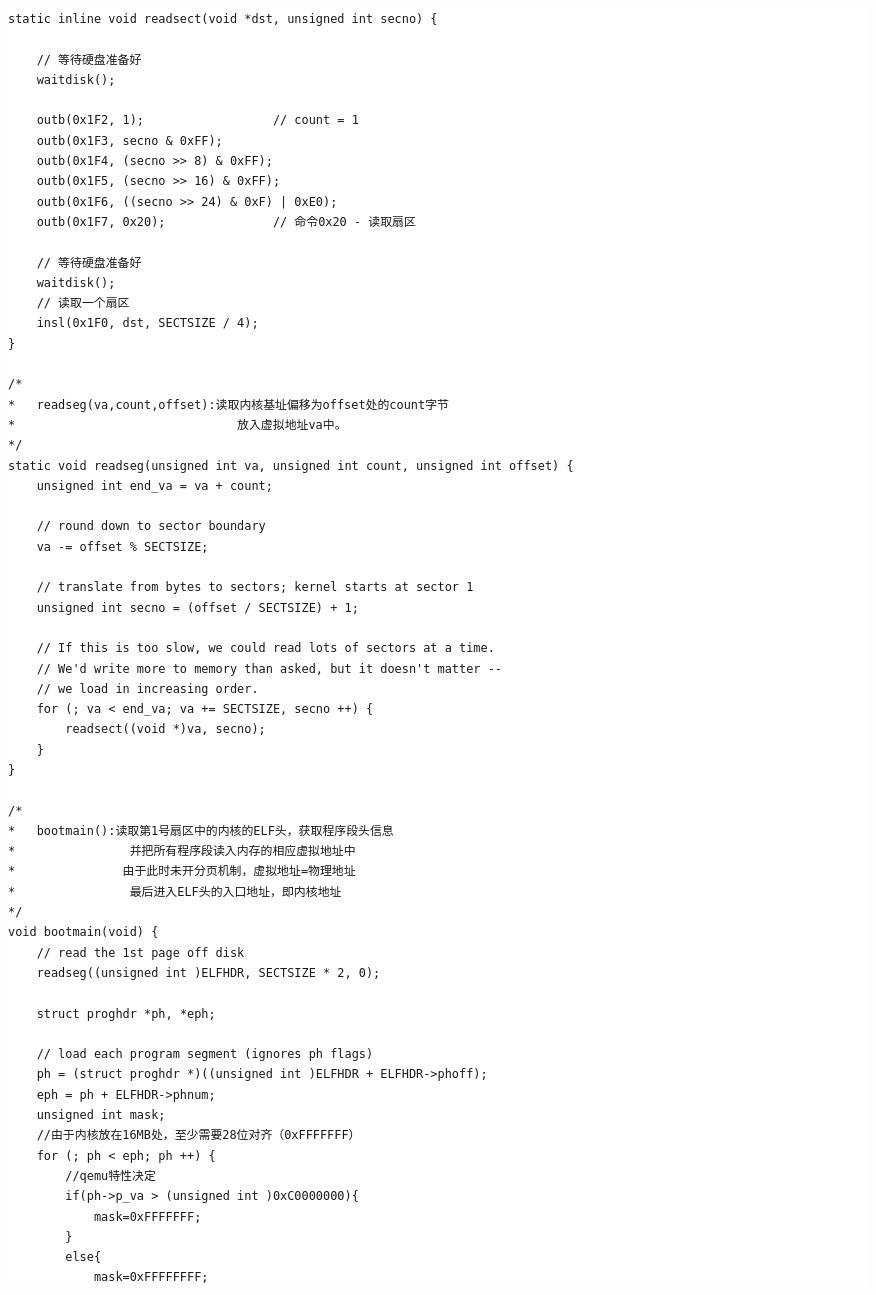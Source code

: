 ```
static inline void readsect(void *dst, unsigned int secno) {
    
    // 等待硬盘准备好
    waitdisk();

    outb(0x1F2, 1);                  // count = 1
    outb(0x1F3, secno & 0xFF);
    outb(0x1F4, (secno >> 8) & 0xFF);
    outb(0x1F5, (secno >> 16) & 0xFF);
    outb(0x1F6, ((secno >> 24) & 0xF) | 0xE0);
    outb(0x1F7, 0x20);               // 命令0x20 - 读取扇区 

    // 等待硬盘准备好
    waitdisk();
    // 读取一个扇区
    insl(0x1F0, dst, SECTSIZE / 4);
}

/*
*   readseg(va,count,offset):读取内核基址偏移为offset处的count字节
*                               放入虚拟地址va中。
*/
static void readseg(unsigned int va, unsigned int count, unsigned int offset) {
    unsigned int end_va = va + count;

    // round down to sector boundary
    va -= offset % SECTSIZE;

    // translate from bytes to sectors; kernel starts at sector 1
    unsigned int secno = (offset / SECTSIZE) + 1;

    // If this is too slow, we could read lots of sectors at a time.
    // We'd write more to memory than asked, but it doesn't matter --
    // we load in increasing order.
    for (; va < end_va; va += SECTSIZE, secno ++) {
        readsect((void *)va, secno);
    }
}

/*
*   bootmain():读取第1号扇区中的内核的ELF头，获取程序段头信息
*                并把所有程序段读入内存的相应虚拟地址中
*               由于此时未开分页机制，虚拟地址=物理地址
*                最后进入ELF头的入口地址，即内核地址
*/
void bootmain(void) {
    // read the 1st page off disk
    readseg((unsigned int )ELFHDR, SECTSIZE * 2, 0);

    struct proghdr *ph, *eph;

    // load each program segment (ignores ph flags)
    ph = (struct proghdr *)((unsigned int )ELFHDR + ELFHDR->phoff);
    eph = ph + ELFHDR->phnum;
    unsigned int mask;
    //由于内核放在16MB处，至少需要28位对齐（0xFFFFFFF）
    for (; ph < eph; ph ++) {
        //qemu特性决定
        if(ph->p_va > (unsigned int )0xC0000000){
            mask=0xFFFFFFF;
        }
        else{
            mask=0xFFFFFFFF;
```